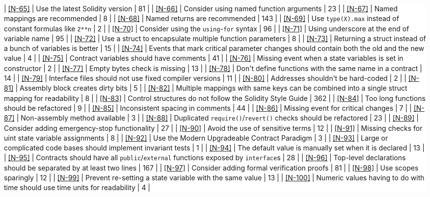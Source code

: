 | [[N-65]](#n-65-use-the-latest-solidity-version) | Use the latest Solidity version | 81 |
| [[N-66]](#n-66-consider-using-named-function-arguments) | Consider using named function arguments | 23 |
| [[N-67]](#n-67-named-mappings-are-recommended) | Named mappings are recommended | 8 |
| [[N-68]](#n-68-named-returns-are-recommended) | Named returns are recommended | 143 |
| [[N-69]](#n-69-use-typexmax-instead-of-constant-formulas-like-2n) | Use `type(X).max` instead of constant formulas like `2**n` | 2 |
| [[N-70]](#n-70-consider-using-the-using-for-syntax) | Consider using the `using`-`for` syntax | 96 |
| [[N-71]](#n-71-using-underscore-at-the-end-of-variable-name) | Using underscore at the end of variable name | 95 |
| [[N-72]](#n-72-use-a-struct-to-encapsulate-multiple-function-parameters) | Use a struct to encapsulate multiple function parameters | 8 |
| [[N-73]](#n-73-returning-a-struct-instead-of-a-bunch-of-variables-is-better) | Returning a struct instead of a bunch of variables is better | 15 |
| [[N-74]](#n-74-events-that-mark-critical-parameter-changes-should-contain-both-the-old-and-the-new-value) | Events that mark critical parameter changes should contain both the old and the new value | 4 |
| [[N-75]](#n-75-contract-variables-should-have-comments) | Contract variables should have comments | 41 |
| [[N-76]](#n-76-missing-event-when-a-state-variables-is-set-in-constructor) | Missing event when a state variables is set in constructor | 2 |
| [[N-77]](#n-77-empty-bytes-check-is-missing) | Empty bytes check is missing | 13 |
| [[N-78]](#n-78-dont-define-functions-with-the-same-name-in-a-contract) | Don't define functions with the same name in a contract | 14 |
| [[N-79]](#n-79-interface-files-should-not-use-fixed-compiler-versions) | Interface files should not use fixed compiler versions | 11 |
| [[N-80]](#n-80-addresses-shouldnt-be-hard-coded) | Addresses shouldn't be hard-coded | 2 |
| [[N-81]](#n-81-assembly-block-creates-dirty-bits) | Assembly block creates dirty bits | 5 |
| [[N-82]](#n-82-multiple-mappings-with-same-keys-can-be-combined-into-a-single-struct-mapping-for-readability) | Multiple mappings with same keys can be combined into a single struct mapping for readability | 8 |
| [[N-83]](#n-83-control-structures-do-not-follow-the-solidity-style-guide) | Control structures do not follow the Solidity Style Guide | 362 |
| [[N-84]](#n-84-too-long-functions-should-be-refactored) | Too long functions should be refactored | 9 |
| [[N-85]](#n-85-inconsistent-spacing-in-comments) | Inconsistent spacing in comments | 44 |
| [[N-86]](#n-86-missing-event-for-critical-changes) | Missing event for critical changes | 7 |
| [[N-87]](#n-87-non-assembly-method-available) | Non-assembly method available | 3 |
| [[N-88]](#n-88-duplicated-requirerevert-checks-should-be-refactored) | Duplicated `require()`/`revert()` checks should be refactored | 23 |
| [[N-89]](#n-89-consider-adding-emergency-stop-functionality) | Consider adding emergency-stop functionality | 27 |
| [[N-90]](#n-90-avoid-the-use-of-sensitive-terms) | Avoid the use of sensitive terms | 12 |
| [[N-91]](#n-91-missing-checks-for-uint-state-variable-assignments) | Missing checks for uint state variable assignments | 8 |
| [[N-92]](#n-92-use-the-modern-upgradeable-contract-paradigm) | Use the Modern Upgradeable Contract Paradigm | 3 |
| [[N-93]](#n-93-large-or-complicated-code-bases-should-implement-invariant-tests) | Large or complicated code bases should implement invariant tests | 1 |
| [[N-94]](#n-94-the-default-value-is-manually-set-when-it-is-declared) | The default value is manually set when it is declared | 13 |
| [[N-95]](#n-95-contracts-should-have-all-publicexternal-functions-exposed-by-interfaces) | Contracts should have all `public`/`external` functions exposed by `interface`s | 28 |
| [[N-96]](#n-96-top-level-declarations-should-be-separated-by-at-least-two-lines) | Top-level declarations should be separated by at least two lines | 167 |
| [[N-97]](#n-97-consider-adding-formal-verification-proofs) | Consider adding formal verification proofs | 81 |
| [[N-98]](#n-98-use-scopes-sparingly) | Use scopes sparingly | 12 |
| [[N-99]](#n-99-prevent-re-setting-a-state-variable-with-the-same-value) | Prevent re-setting a state variable with the same value | 13 |
| [[N-100]](#n-100-numeric-values-having-to-do-with-time-should-use-time-units-for-readability) | Numeric values having to do with time should use time units for readability | 4 |
